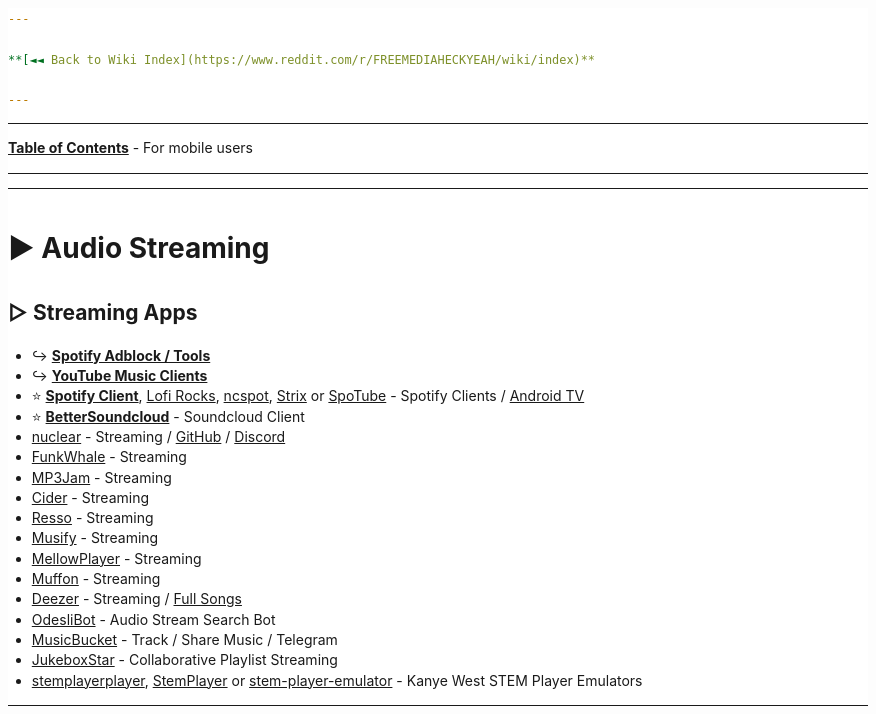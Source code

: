 ```yaml
---

**[◄◄ Back to Wiki Index](https://www.reddit.com/r/FREEMEDIAHECKYEAH/wiki/index)**

---
```


---

**[Table of Contents](https://ibb.co/YTSPfKm)** - For mobile users

---

---

# ► Audio Streaming

## ▷ Streaming Apps

- ↪️
  **[Spotify Adblock / Tools](https://www.reddit.com/r/FREEMEDIAHECKYEAH/wiki/storage#wiki_spotify_tools)**
- ↪️
  **[YouTube Music Clients](https://www.reddit.com/r/FREEMEDIAHECKYEAH/wiki/storage#wiki_youtube_music_players)**
- ⭐ **[Spotify Client](https://www.spotify.com/us/download/)**,
  [Lofi Rocks](https://www.lofi.rocks/), [ncspot](https://github.com/hrkfdn/ncspot),
  [Strix](https://www.strixmusic.com/) or [SpoTube](https://spotube.netlify.app/) - Spotify Clients
  / [Android TV](https://github.com/nbats/FMHYedit/blob/main/base64.md#android-tv-spotify)
- ⭐ **[BetterSoundcloud](https://bsc.alirezakj.com/)** - Soundcloud Client
- [nuclear](https://nuclear.js.org/) - Streaming / [GitHub](https://github.com/nukeop/nuclear) /
  [Discord](https://discord.com/invite/JqPjKxE)
- [FunkWhale](https://funkwhale.audio/) - Streaming
- [MP3Jam](https://www.mp3jam.org/) - Streaming
- [Cider](https://cider.sh/) - Streaming
- [Resso](https://www.resso.com/in/) - Streaming
- [Musify](https://github.com/gokadzev/Musify) - Streaming
- [MellowPlayer](https://colinduquesnoy.gitlab.io/MellowPlayer/) - Streaming
- [Muffon](https://github.com/staniel359/muffon) - Streaming
- [Deezer](https://www.deezer.com/) - Streaming /
  [Full Songs](https://git.uhwot.cf/uhwot/dzunlock.git)
- [OdesliBot](https://t.me/odesli_bot) - Audio Stream Search Bot
- [MusicBucket](https://musicbucket.net/) - Track / Share Music / Telegram
- [JukeboxStar](https://jukeboxstar.com/) - Collaborative Playlist Streaming
- [stemplayerplayer](https://github.com/nn9dev/stemplayerplayer),
  [StemPlayer](https://stemplayer.io/) or
  [stem-player-emulator](https://github.com/krystalgamer/stem-player-emulator) - Kanye West STEM
  Player Emulators

---
